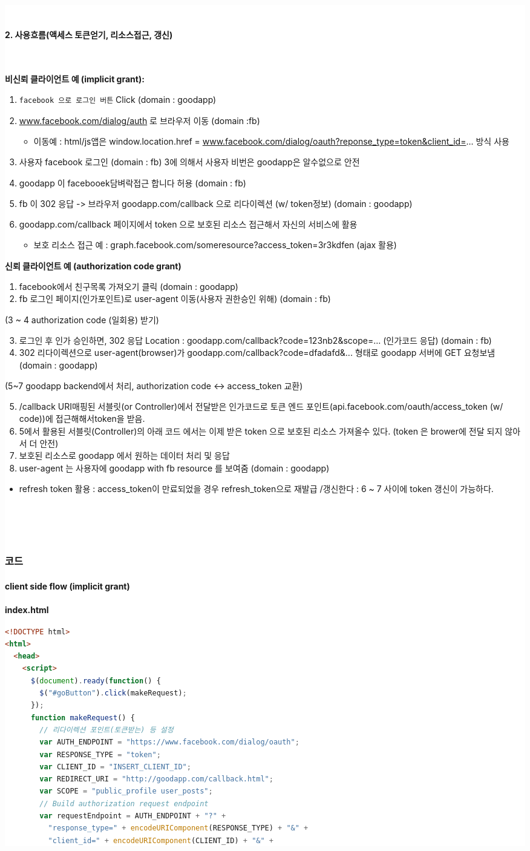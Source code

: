<br/>

#### 2. 사용흐름(액세스 토큰얻기, 리소스접근, 갱신)
<br/>

**비신뢰 클라이언트 예 (implicit grant):**
 1. `facebook 으로 로그인 버튼` Click (domain : goodapp)
 2. www.facebook.com/dialog/auth 로 브라우저 이동 (domain :fb)
    - 이동예 : html/js앱은 window.location.href = www.facebook.com/dialog/oauth?reponse_type=token&client_id=... 방식 사용
 
 3. 사용자 facebook 로그인 (domain : fb) 3에 의해서 사용자 비번은 goodapp은 알수없으로 안전
 4. goodapp 이 facebooek담벼락접근 합니다 허용 (domain : fb)
 5. fb 이 302 응답 -> 브라우저 goodapp.com/callback 으로 리다이렉션 (w/ token정보) (domain : goodapp)
 6. goodapp.com/callback 페이지에서 token 으로 보호된 리소스 접근해서 자신의 서비스에 활용
    - 보호 리소스 접근 예 : graph.facebook.com/someresource?access_token=3r3kdfen  (ajax 활용)


**신뢰 클라이언트 예 (authorization code grant)**
  1. facebook에서 친구목록 가져오기 클릭 (domain : goodapp)
  2. fb 로그인 페이지(인가포인트)로 user-agent  이동(사용자 권한승인 위해) (domain : fb)  

  (3 ~ 4 authorization code (일회용) 받기)
  
  3. 로그인 후 인가 승인하면, 302 응답 Location : goodapp.com/callback?code=123nb2&scope=...  (인가코드 응답) (domain : fb)
  4. 302 리다이렉션으로 user-agent(browser)가 goodapp.com/callback?code=dfadafd&... 형태로 goodapp 서버에 GET 요청보냄 (domain : goodapp)

  (5~7 goodapp backend에서 처리, authorization code <-> access_token 교환)

  5. /callback URI매핑된 서블릿(or Controller)에서 전달받은 인가코드로 토큰 엔드
   포인트(api.facebook.com/oauth/access_token (w/ code))에 접근해해서token을 받음.
  6. 5에서 활용된 서블릿(Controller)의 아래 코드 에서는 이제 받은 token 으로 보호된 리소스 가져올수 있다. (token 은 brower에 전달 되지 않아서 더 안전)
  7. 보호된 리소스로 goodapp 에서 원하는 데이터 처리 및 응답
  8. user-agent 는 사용자에 goodapp with fb resource 를 보여줌 (domain : goodapp)

  * refresh token 활용 : access_token이 만료되었을 경우 refresh_token으로 재발급
  /갱신한다 : 6 ~ 7 사이에 token 갱신이 가능하다.


<br/>
<br/>
<br/>

### 코드
#### client side flow (implicit grant)

**index.html**
```html
<!DOCTYPE html>
<html>
  <head>
    <script>
      $(document).ready(function() {
        $("#goButton").click(makeRequest);
      });
      function makeRequest() {
        // 리다이렉션 포인트(토큰받는) 등 설정
        var AUTH_ENDPOINT = "https://www.facebook.com/dialog/oauth";
        var RESPONSE_TYPE = "token";
        var CLIENT_ID = "INSERT_CLIENT_ID";
        var REDIRECT_URI = "http://goodapp.com/callback.html";
        var SCOPE = "public_profile user_posts";
        // Build authorization request endpoint
        var requestEndpoint = AUTH_ENDPOINT + "?" +
          "response_type=" + encodeURIComponent(RESPONSE_TYPE) + "&" +
          "client_id=" + encodeURIComponent(CLIENT_ID) + "&" +
```